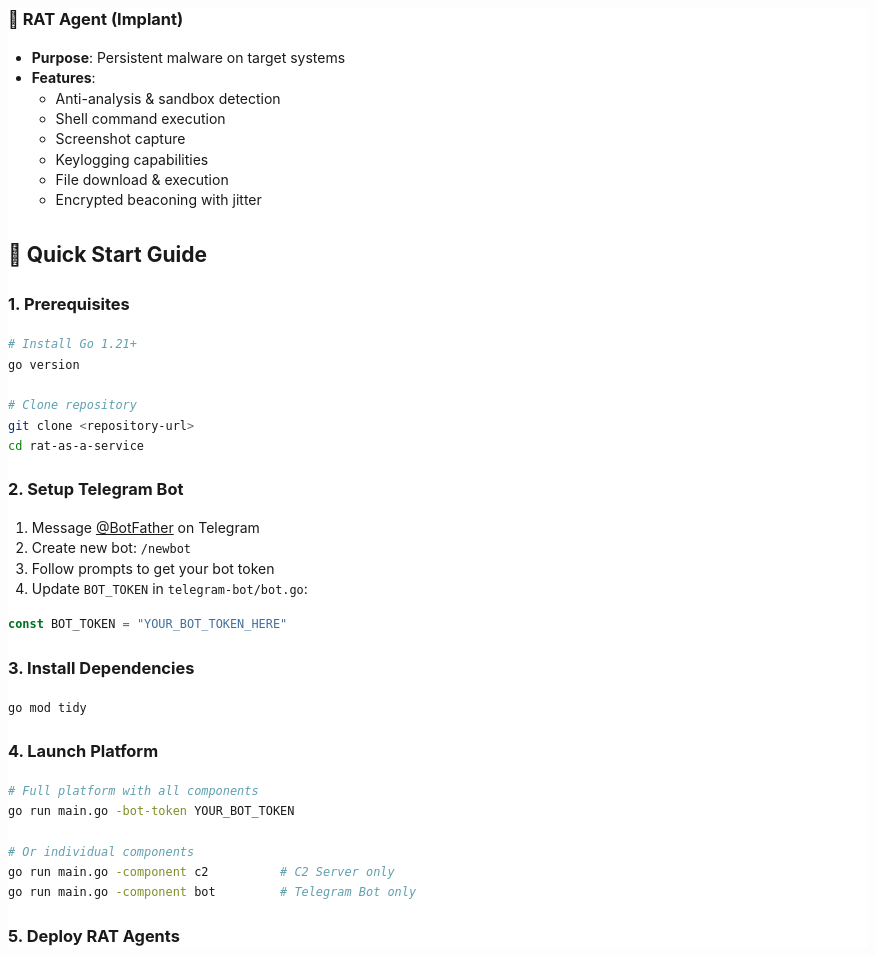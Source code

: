 ### 🤖 **RAT Agent (Implant)**
- **Purpose**: Persistent malware on target systems
- **Features**:
  - Anti-analysis & sandbox detection
  - Shell command execution
  - Screenshot capture
  - Keylogging capabilities
  - File download & execution
  - Encrypted beaconing with jitter

## 🚀 **Quick Start Guide**

### 1. **Prerequisites**

```bash
# Install Go 1.21+
go version

# Clone repository
git clone <repository-url>
cd rat-as-a-service
```

### 2. **Setup Telegram Bot**

1. Message [@BotFather](https://t.me/botfather) on Telegram
2. Create new bot: `/newbot`
3. Follow prompts to get your bot token
4. Update `BOT_TOKEN` in `telegram-bot/bot.go`:

```go
const BOT_TOKEN = "YOUR_BOT_TOKEN_HERE"
```

### 3. **Install Dependencies**

```bash
go mod tidy
```

### 4. **Launch Platform**

```bash
# Full platform with all components
go run main.go -bot-token YOUR_BOT_TOKEN

# Or individual components
go run main.go -component c2          # C2 Server only
go run main.go -component bot         # Telegram Bot only
```

### 5. **Deploy RAT Agents**

